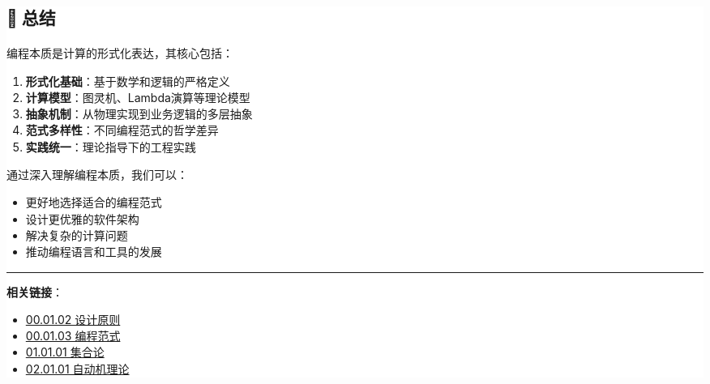 ## 🎯 总结

编程本质是计算的形式化表达，其核心包括：

1. **形式化基础**：基于数学和逻辑的严格定义
2. **计算模型**：图灵机、Lambda演算等理论模型
3. **抽象机制**：从物理实现到业务逻辑的多层抽象
4. **范式多样性**：不同编程范式的哲学差异
5. **实践统一**：理论指导下的工程实践

通过深入理解编程本质，我们可以：

- 更好地选择适合的编程范式
- 设计更优雅的软件架构
- 解决复杂的计算问题
- 推动编程语言和工具的发展

---

**相关链接**：

- [00.01.02 设计原则](00.01.02-设计原则.md)
- [00.01.03 编程范式](00.01.03-编程范式.md)
- [01.01.01 集合论](../../01-形式科学/01.01-数学基础/01.01.01-集合论.md)
- [02.01.01 自动机理论](../../02-理论基础/02.01-计算理论/02.01.01-自动机理论.md)
